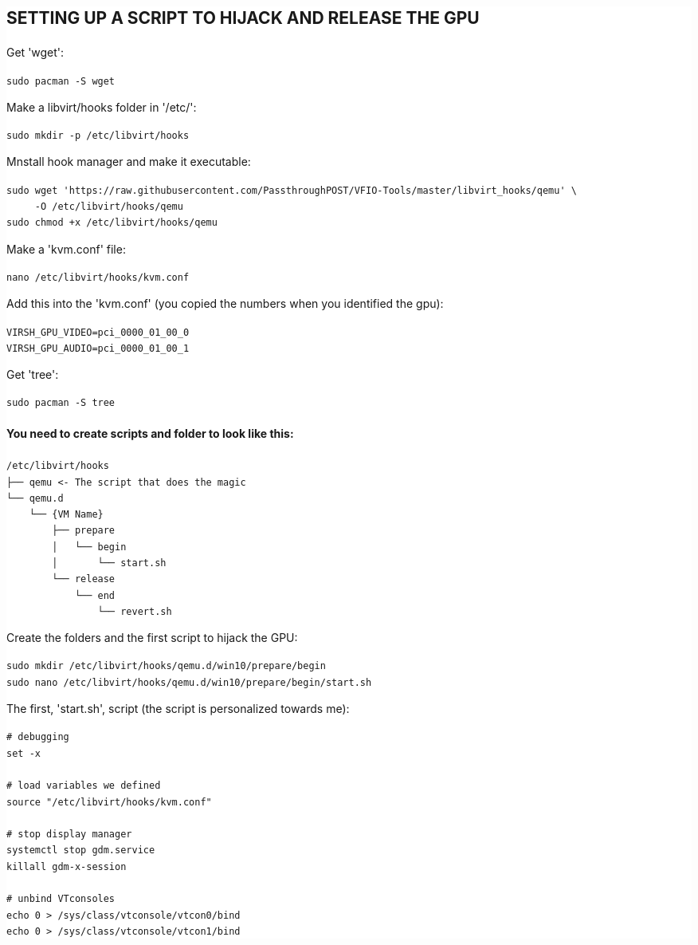 

## SETTING UP A SCRIPT TO HIJACK AND RELEASE THE GPU


Get 'wget':
```
sudo pacman -S wget
```
Make a libvirt/hooks folder in '/etc/':
```
sudo mkdir -p /etc/libvirt/hooks
```
Mnstall hook manager and make it executable:
```
sudo wget 'https://raw.githubusercontent.com/PassthroughPOST/VFIO-Tools/master/libvirt_hooks/qemu' \
     -O /etc/libvirt/hooks/qemu
sudo chmod +x /etc/libvirt/hooks/qemu
```
Make a 'kvm.conf' file:
```
nano /etc/libvirt/hooks/kvm.conf
```
Add this into the 'kvm.conf' (you copied the numbers when you identified the gpu):
```
VIRSH_GPU_VIDEO=pci_0000_01_00_0
VIRSH_GPU_AUDIO=pci_0000_01_00_1
```
Get 'tree':
```
sudo pacman -S tree
```
#### You need to create scripts and folder to look like this:
```
/etc/libvirt/hooks
├── qemu <- The script that does the magic
└── qemu.d
    └── {VM Name}
        ├── prepare
        │   └── begin
        │       └── start.sh
        └── release
            └── end
                └── revert.sh
```
Create the folders and the first script to hijack the GPU:
```              
sudo mkdir /etc/libvirt/hooks/qemu.d/win10/prepare/begin
sudo nano /etc/libvirt/hooks/qemu.d/win10/prepare/begin/start.sh
```
The first, 'start.sh', script (the script is personalized towards me):
```
# debugging
set -x

# load variables we defined
source "/etc/libvirt/hooks/kvm.conf"

# stop display manager
systemctl stop gdm.service
killall gdm-x-session

# unbind VTconsoles
echo 0 > /sys/class/vtconsole/vtcon0/bind
echo 0 > /sys/class/vtconsole/vtcon1/bind
```